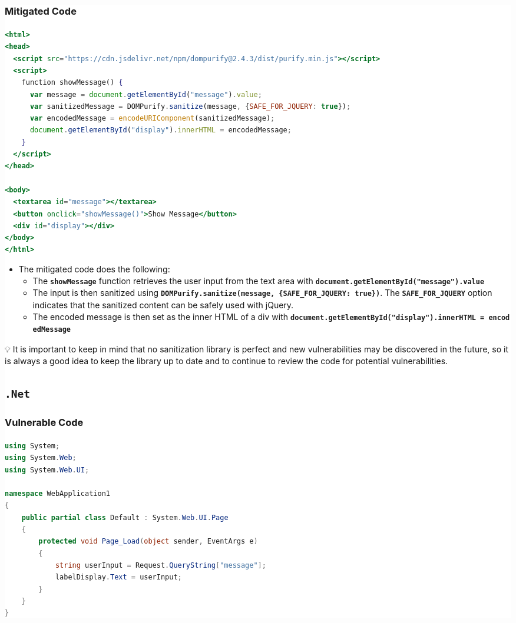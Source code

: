 ### Mitigated Code

```jsx
<html>
<head>
  <script src="https://cdn.jsdelivr.net/npm/dompurify@2.4.3/dist/purify.min.js"></script>
  <script>
    function showMessage() {
      var message = document.getElementById("message").value;
      var sanitizedMessage = DOMPurify.sanitize(message, {SAFE_FOR_JQUERY: true});
      var encodedMessage = encodeURIComponent(sanitizedMessage);
      document.getElementById("display").innerHTML = encodedMessage;
    }
  </script>
</head>

<body>
  <textarea id="message"></textarea>
  <button onclick="showMessage()">Show Message</button>
  <div id="display"></div>
</body>
</html>
```

* The mitigated code does the following:
  * The **`showMessage`** function retrieves the user input from the text area with **`document.getElementById("message").value`**
  * The input is then sanitized using **`DOMPurify.sanitize(message, {SAFE_FOR_JQUERY: true})`**. The **`SAFE_FOR_JQUERY`** option indicates that the sanitized content can be safely used with jQuery.
  * The encoded message is then set as the inner HTML of a div with **`document.getElementById("display").innerHTML = encodedMessage`**

💡 It is important to keep in mind that no sanitization library is perfect and new vulnerabilities may be discovered in the future, so it is always a good idea to keep the library up to date and to continue to review the code for potential vulnerabilities.

## `.Net`

### Vulnerable Code

```csharp
using System;
using System.Web;
using System.Web.UI;

namespace WebApplication1
{
    public partial class Default : System.Web.UI.Page
    {
        protected void Page_Load(object sender, EventArgs e)
        {
            string userInput = Request.QueryString["message"];
            labelDisplay.Text = userInput;
        }
    }
}
```
